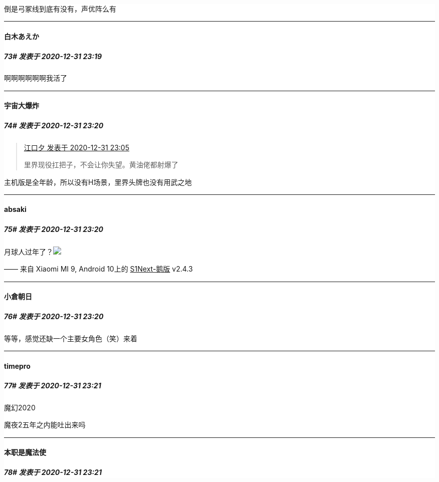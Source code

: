 
倒是弓冢线到底有没有，声优阵么有


-----

####  白木あえか  
##### 73#       发表于 2020-12-31 23:19


啊啊啊啊啊啊我活了


-----

####  宇宙大爆炸  
##### 74#       发表于 2020-12-31 23:20


<blockquote><a href="httphttps://bbs.saraba1st.com/2b/forum.php?mod=redirect&amp;goto=findpost&amp;pid=49903721&amp;ptid=1980597" target="_blank">江口夕 发表于 2020-12-31 23:05</a>

里界现役扛把子，不会让你失望。黄油佬都射爆了</blockquote>
主机版是全年龄，所以没有H场景，里界头牌也没有用武之地


-----

####  absaki  
##### 75#       发表于 2020-12-31 23:20


月球人过年了？<img src="https://static.saraba1st.com/image/smiley/face2017/068.png" referrerpolicy="no-referrer">

—— 来自 Xiaomi MI 9, Android 10上的 [S1Next-鹅版](https://github.com/ykrank/S1-Next/releases) v2.4.3


-----

####  小倉朝日  
##### 76#       发表于 2020-12-31 23:20


等等，感觉还缺一个主要女角色（笑）来着


-----

####  timepro  
##### 77#       发表于 2020-12-31 23:21


魔幻2020

魔夜2五年之内能吐出来吗


-----

####  本职是魔法使  
##### 78#       发表于 2020-12-31 23:21
